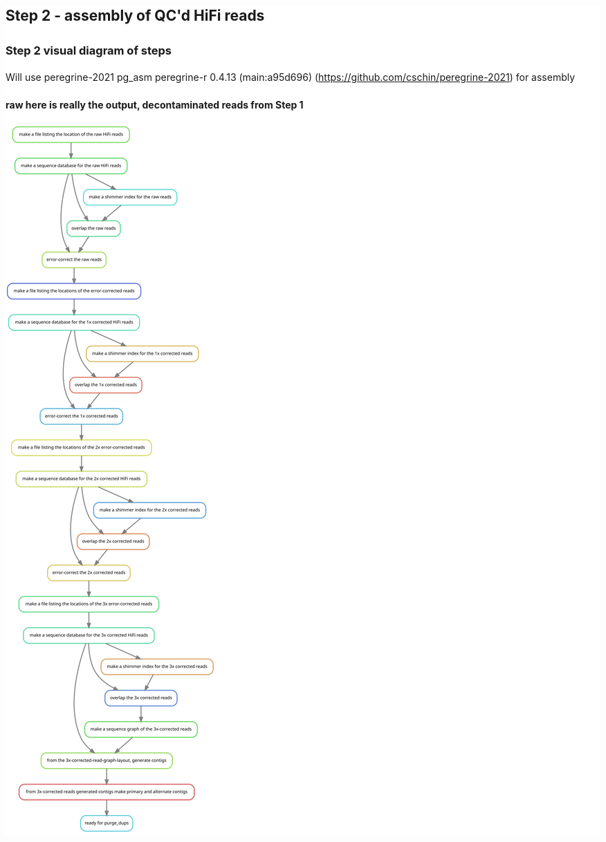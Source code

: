 ## Step 2 - assembly of QC'd HiFi reads

### Step 2 visual diagram of steps
Will use peregrine-2021 pg_asm peregrine-r 0.4.13 (main:a95d696) (https://github.com/cschin/peregrine-2021) for assembly 
#### raw here is really the output, decontaminated reads from Step 1
![pg_asm](https://github.com/jelber2/genomes/blob/main/pics/pg_asm-1_2_3_rounds-ec-resolve_snakefile-threads.svg)
